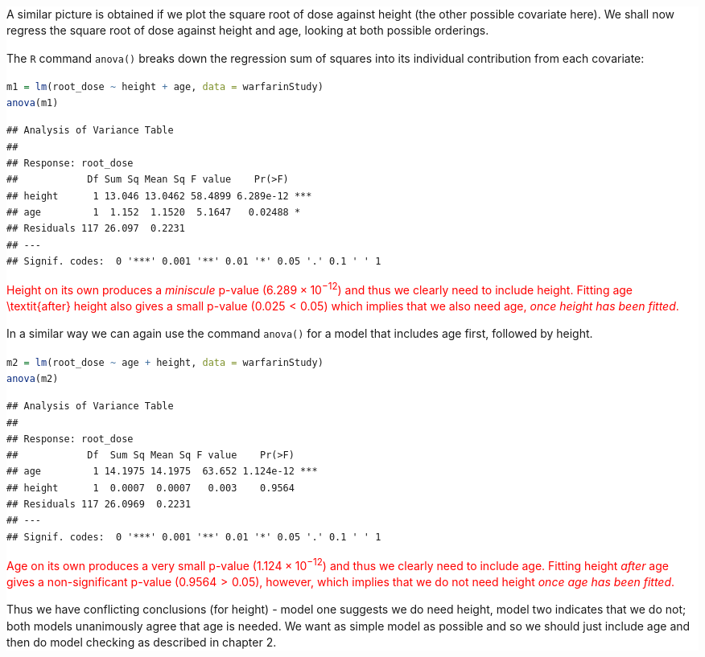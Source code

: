A similar picture is obtained if we plot the square root of dose against height (the other possible covariate here). We shall now regress the square root of dose against height and age, looking at both possible orderings.

The `R` command `anova()` breaks down the regression sum of squares into its individual contribution from each covariate:


``` r
m1 = lm(root_dose ~ height + age, data = warfarinStudy)
anova(m1)
```

```
## Analysis of Variance Table
## 
## Response: root_dose
##            Df Sum Sq Mean Sq F value    Pr(>F)    
## height      1 13.046 13.0462 58.4899 6.289e-12 ***
## age         1  1.152  1.1520  5.1647   0.02488 *  
## Residuals 117 26.097  0.2231                      
## ---
## Signif. codes:  0 '***' 0.001 '**' 0.01 '*' 0.05 '.' 0.1 ' ' 1
```

<span style="color: red;">Height on its own produces a *miniscule* p-value ($6.289 \times 10^{-12}$) and thus we clearly need to include height. Fitting age \textit{after} height also gives a small p-value ($0.025 < 0.05$) which implies that we also need age, *once height has been fitted*.</span>

In a similar way we can again use the command `anova()` for a model that includes age first, followed by height.


``` r
m2 = lm(root_dose ~ age + height, data = warfarinStudy)
anova(m2)
```

```
## Analysis of Variance Table
## 
## Response: root_dose
##            Df  Sum Sq Mean Sq F value    Pr(>F)    
## age         1 14.1975 14.1975  63.652 1.124e-12 ***
## height      1  0.0007  0.0007   0.003    0.9564    
## Residuals 117 26.0969  0.2231                      
## ---
## Signif. codes:  0 '***' 0.001 '**' 0.01 '*' 0.05 '.' 0.1 ' ' 1
```

<span style="color: red;">Age on its own produces a very small p-value ($1.124 \times 10^{-12}$) and thus we clearly need to include age. Fitting height *after* age gives a non-significant p-value ($0.9564 > 0.05$), however, which implies that we do not need height *once age has been fitted*.</span>

Thus we have conflicting conclusions (for height) - model one suggests we do need height, model two indicates that we do not; both models unanimously agree that age is needed. We want as simple model as possible and so we should just include age and then do model checking as described in chapter 2.
